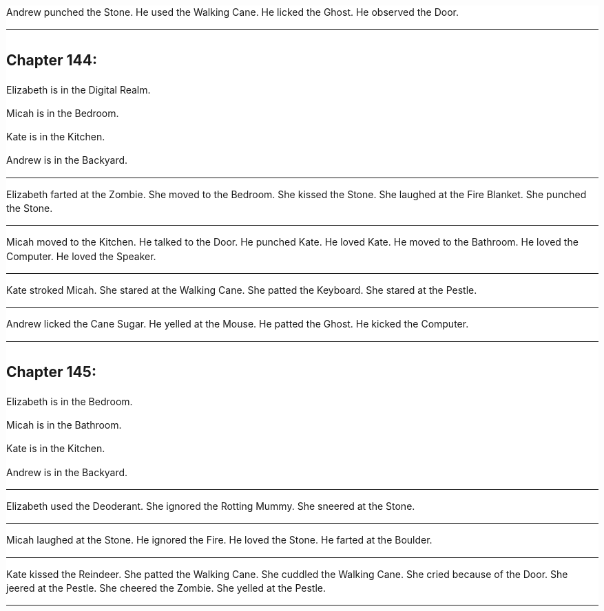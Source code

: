 
Andrew punched the Stone. He used the Walking Cane. He licked the Ghost. He observed the Door.

---

## Chapter 144:

Elizabeth is in the Digital Realm.

Micah is in the Bedroom.

Kate is in the Kitchen.

Andrew is in the Backyard.



---

Elizabeth farted at the Zombie. She moved to the Bedroom. She kissed the Stone. She laughed at the Fire Blanket. She punched the Stone.

---

Micah moved to the Kitchen. He talked to the Door. He punched Kate. He loved Kate. He moved to the Bathroom. He loved the Computer. He loved the Speaker.

---

Kate stroked Micah. She stared at the Walking Cane. She patted the Keyboard. She stared at the Pestle.

---

Andrew licked the Cane Sugar. He yelled at the Mouse. He patted the Ghost. He kicked the Computer.

---

## Chapter 145:

Elizabeth is in the Bedroom.

Micah is in the Bathroom.

Kate is in the Kitchen.

Andrew is in the Backyard.



---

Elizabeth used the Deoderant. She ignored the Rotting Mummy. She sneered at the Stone.

---

Micah laughed at the Stone. He ignored the Fire. He loved the Stone. He farted at the Boulder.

---

Kate kissed the Reindeer. She patted the Walking Cane. She cuddled the Walking Cane. She cried because of the Door. She jeered at the Pestle. She cheered the Zombie. She yelled at the Pestle.

---